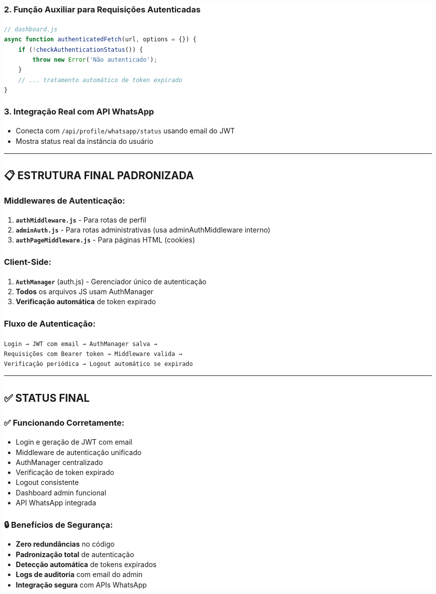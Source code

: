 ### **2. Função Auxiliar para Requisições Autenticadas**
```javascript
// dashboard.js
async function authenticatedFetch(url, options = {}) {
    if (!checkAuthenticationStatus()) {
        throw new Error('Não autenticado');
    }
    // ... tratamento automático de token expirado
}
```

### **3. Integração Real com API WhatsApp**
- Conecta com `/api/profile/whatsapp/status` usando email do JWT
- Mostra status real da instância do usuário

---

## 📋 **ESTRUTURA FINAL PADRONIZADA**

### **Middlewares de Autenticação:**
1. **`authMiddleware.js`** - Para rotas de perfil
2. **`adminAuth.js`** - Para rotas administrativas (usa adminAuthMiddleware interno)
3. **`authPageMiddleware.js`** - Para páginas HTML (cookies)

### **Client-Side:**
1. **`AuthManager`** (auth.js) - Gerenciador único de autenticação
2. **Todos** os arquivos JS usam AuthManager
3. **Verificação automática** de token expirado

### **Fluxo de Autenticação:**
```
Login → JWT com email → AuthManager salva → 
Requisições com Bearer token → Middleware valida → 
Verificação periódica → Logout automático se expirado
```

---

## ✅ **STATUS FINAL**

### **✅ Funcionando Corretamente:**
- Login e geração de JWT com email
- Middleware de autenticação unificado  
- AuthManager centralizado
- Verificação de token expirado
- Logout consistente
- Dashboard admin funcional
- API WhatsApp integrada

### **🔒 Benefícios de Segurança:**
- **Zero redundâncias** no código
- **Padronização total** de autenticação
- **Detecção automática** de tokens expirados
- **Logs de auditoria** com email do admin
- **Integração segura** com APIs WhatsApp
